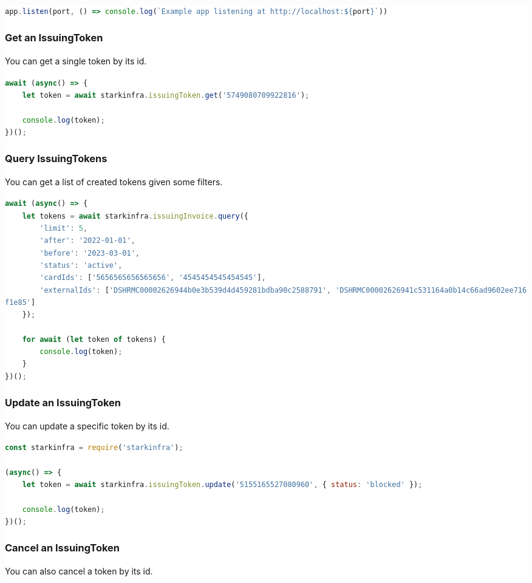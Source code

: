 ```javascript
app.listen(port, () => console.log(`Example app listening at http://localhost:${port}`))
```

### Get an IssuingToken

You can get a single token by its id.

```javascript
await (async() => {
    let token = await starkinfra.issuingToken.get('5749080709922816');
  
    console.log(token);
})();
```

### Query IssuingTokens

You can get a list of created tokens given some filters.

```javascript
await (async() => {
    let tokens = await starkinfra.issuingInvoice.query({
        'limit': 5,
        'after': '2022-01-01',
        'before': '2023-03-01',
        'status': 'active',
        'cardIds': ['5656565656565656', '4545454545454545'],
        'externalIds': ['DSHRMC00002626944b0e3b539d4d459281bdba90c2588791', 'DSHRMC00002626941c531164a0b14c66ad9602ee716f1e85']
    });
  
    for await (let token of tokens) {
        console.log(token);
    }
})();
```

### Update an IssuingToken

You can update a specific token by its id.

```javascript
const starkinfra = require('starkinfra');

(async() => {
    let token = await starkinfra.issuingToken.update('5155165527080960', { status: 'blocked' });

    console.log(token);
})();
```

### Cancel an IssuingToken

You can also cancel a token by its id.
